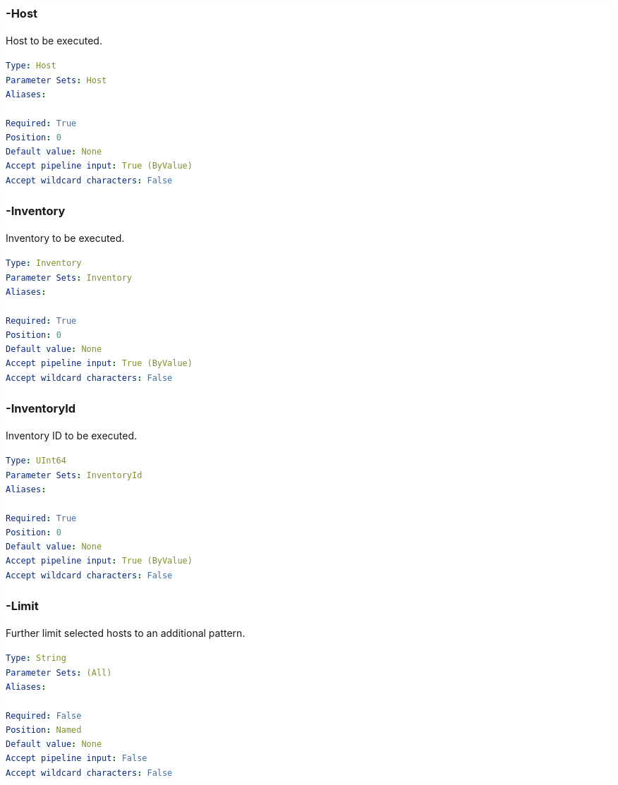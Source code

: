 ### -Host
Host to be executed.

```yaml
Type: Host
Parameter Sets: Host
Aliases:

Required: True
Position: 0
Default value: None
Accept pipeline input: True (ByValue)
Accept wildcard characters: False
```

### -Inventory
Inventory to be executed.

```yaml
Type: Inventory
Parameter Sets: Inventory
Aliases:

Required: True
Position: 0
Default value: None
Accept pipeline input: True (ByValue)
Accept wildcard characters: False
```

### -InventoryId
Inventory ID to be executed.

```yaml
Type: UInt64
Parameter Sets: InventoryId
Aliases:

Required: True
Position: 0
Default value: None
Accept pipeline input: True (ByValue)
Accept wildcard characters: False
```

### -Limit
Further limit selected hosts to an additional pattern.

```yaml
Type: String
Parameter Sets: (All)
Aliases:

Required: False
Position: Named
Default value: None
Accept pipeline input: False
Accept wildcard characters: False
```
